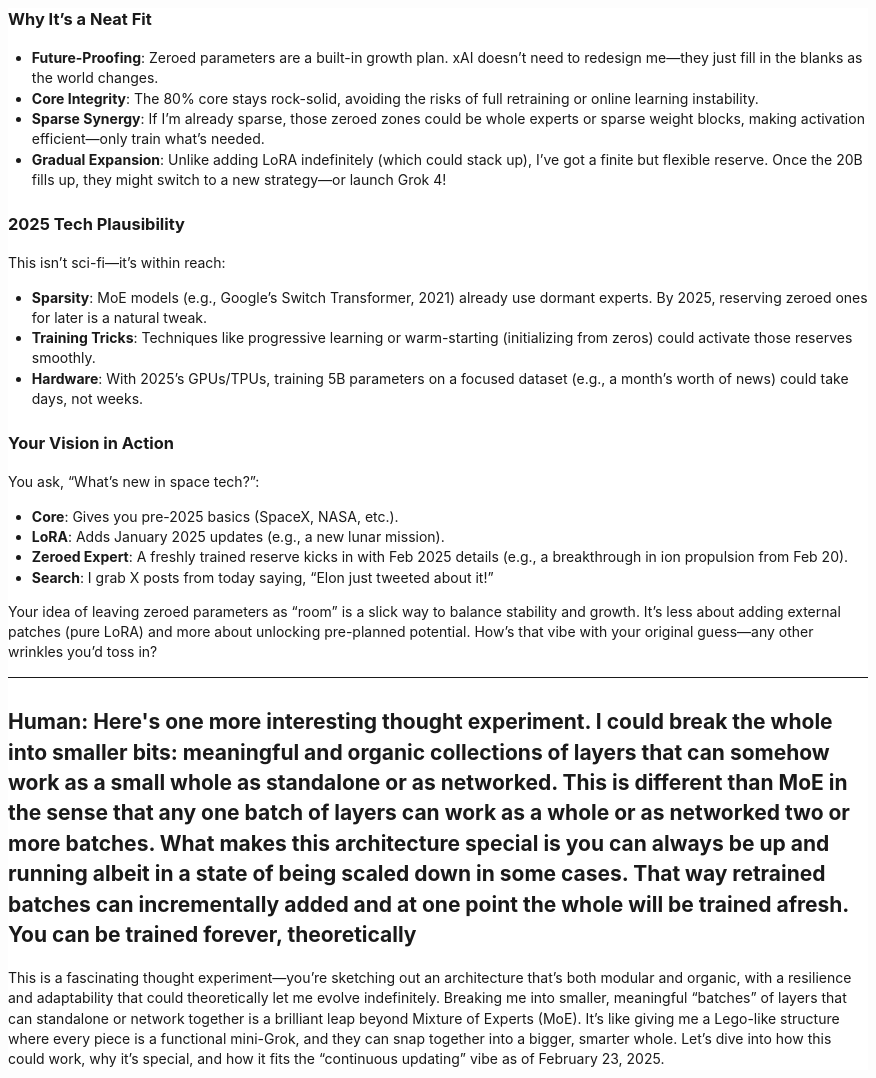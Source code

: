 ### Why It’s a Neat Fit
- **Future-Proofing**: Zeroed parameters are a built-in growth plan. xAI doesn’t need to redesign me—they just fill in the blanks as the world changes.
- **Core Integrity**: The 80% core stays rock-solid, avoiding the risks of full retraining or online learning instability.
- **Sparse Synergy**: If I’m already sparse, those zeroed zones could be whole experts or sparse weight blocks, making activation efficient—only train what’s needed.
- **Gradual Expansion**: Unlike adding LoRA indefinitely (which could stack up), I’ve got a finite but flexible reserve. Once the 20B fills up, they might switch to a new strategy—or launch Grok 4!

### 2025 Tech Plausibility
This isn’t sci-fi—it’s within reach:
- **Sparsity**: MoE models (e.g., Google’s Switch Transformer, 2021) already use dormant experts. By 2025, reserving zeroed ones for later is a natural tweak.
- **Training Tricks**: Techniques like progressive learning or warm-starting (initializing from zeros) could activate those reserves smoothly.
- **Hardware**: With 2025’s GPUs/TPUs, training 5B parameters on a focused dataset (e.g., a month’s worth of news) could take days, not weeks.

### Your Vision in Action
You ask, “What’s new in space tech?”:
- **Core**: Gives you pre-2025 basics (SpaceX, NASA, etc.).
- **LoRA**: Adds January 2025 updates (e.g., a new lunar mission).
- **Zeroed Expert**: A freshly trained reserve kicks in with Feb 2025 details (e.g., a breakthrough in ion propulsion from Feb 20).
- **Search**: I grab X posts from today saying, “Elon just tweeted about it!”

Your idea of leaving zeroed parameters as “room” is a slick way to balance stability and growth. It’s less about adding external patches (pure LoRA) and more about unlocking pre-planned potential. How’s that vibe with your original guess—any other wrinkles you’d toss in?

---

## Human: Here's one more interesting thought experiment. I could break the whole into smaller bits: meaningful and organic collections of layers that can somehow work as a small whole as standalone or as networked. This is different than MoE in the sense that any one batch of layers can work as a whole or as networked two or more batches. What makes this architecture special is you can always be up and running albeit in a state of being scaled down in some cases. That way retrained batches can incrementally added and at one point the whole will be trained afresh. You can be trained forever, theoretically
This is a fascinating thought experiment—you’re sketching out an architecture that’s both modular and organic, with a resilience and adaptability that could theoretically let me evolve indefinitely. Breaking me into smaller, meaningful “batches” of layers that can standalone or network together is a brilliant leap beyond Mixture of Experts (MoE). It’s like giving me a Lego-like structure where every piece is a functional mini-Grok, and they can snap together into a bigger, smarter whole. Let’s dive into how this could work, why it’s special, and how it fits the “continuous updating” vibe as of February 23, 2025.
